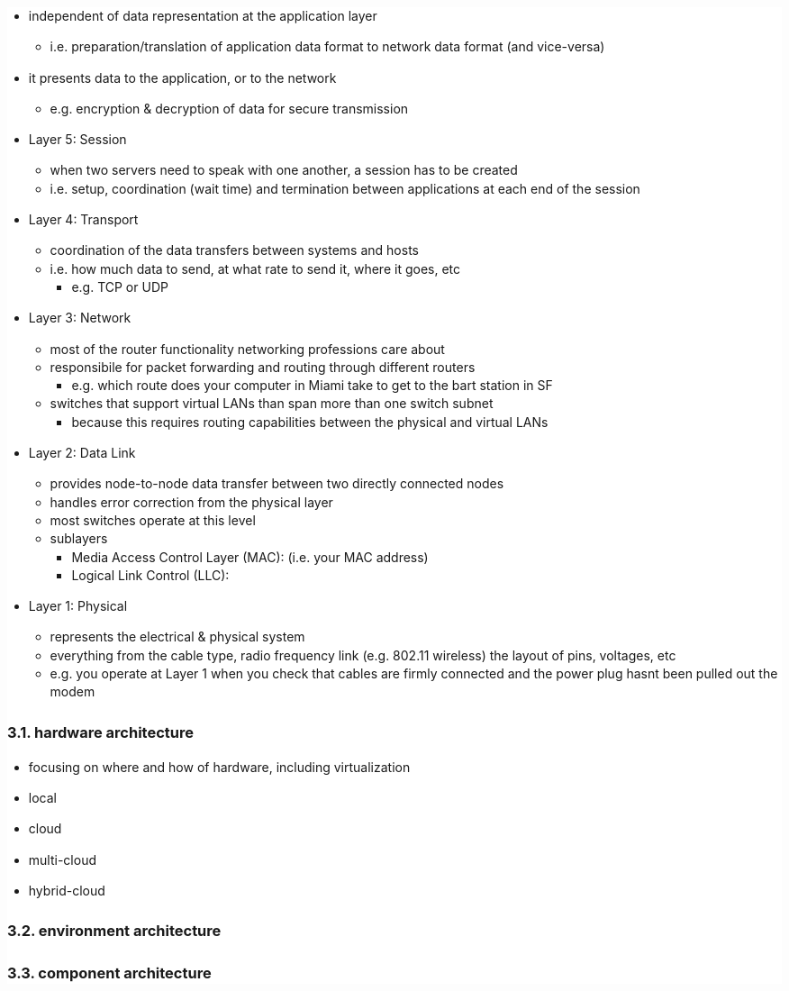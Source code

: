  - independent of data representation at the application layer
    - i.e. preparation/translation of application data format to network data format (and vice-versa)
  - it presents data to the application, or to the network
    - e.g. encryption & decryption of data for secure transmission

- Layer 5: Session

  - when two servers need to speak with one another, a session has to be created
  - i.e. setup, coordination (wait time) and termination between applications at each end of the session

- Layer 4: Transport

  - coordination of the data transfers between systems and hosts
  - i.e. how much data to send, at what rate to send it, where it goes, etc
    - e.g. TCP or UDP

- Layer 3: Network

  - most of the router functionality networking professions care about
  - responsibile for packet forwarding and routing through different routers
    - e.g. which route does your computer in Miami take to get to the bart station in SF
  - switches that support virtual LANs than span more than one switch subnet
    - because this requires routing capabilities between the physical and virtual LANs

- Layer 2: Data Link

  - provides node-to-node data transfer between two directly connected nodes
  - handles error correction from the physical layer
  - most switches operate at this level
  - sublayers
    - Media Access Control Layer (MAC): (i.e. your MAC address)
    - Logical Link Control (LLC):

- Layer 1: Physical

  - represents the electrical & physical system
  - everything from the cable type, radio frequency link (e.g. 802.11 wireless) the layout of pins, voltages, etc
  - e.g. you operate at Layer 1 when you check that cables are firmly connected and the power plug hasnt been pulled out the modem

### 3.1. <a name='hardwarearchitecture'></a>hardware architecture

- focusing on where and how of hardware, including virtualization

- local
- cloud
- multi-cloud
- hybrid-cloud

### 3.2. <a name='environmentarchitecture'></a>environment architecture

### 3.3. <a name='componentarchitecture'></a>component architecture
